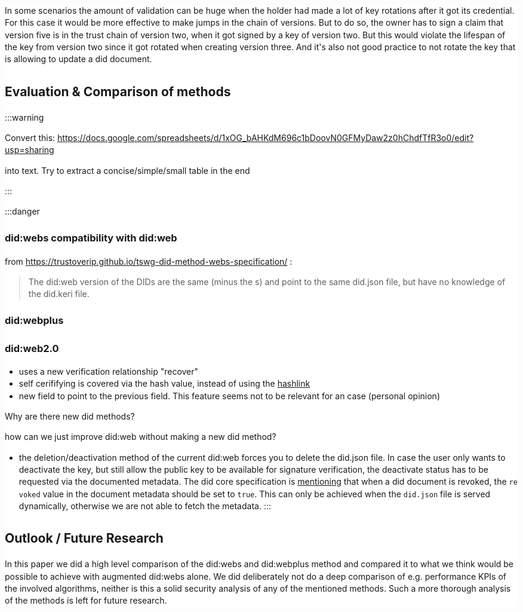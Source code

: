 In some scenarios the amount of validation can be huge when the holder had made a lot of key rotations after it got its credential. For this case it would be more effective to make jumps in the chain of versions. But to do so, the owner has to sign a claim that version five is in the trust chain of version two, when it got signed by a key of version two. But this would violate the lifespan of the key from version two since it got rotated when creating version three. And it's also not good practice to not rotate the key that is allowing to update a did document.


## Evaluation & Comparison of methods

:::warning

Convert this:
https://docs.google.com/spreadsheets/d/1xOG_bAHKdM696c1bDoovN0GFMyDaw2z0hChdfTfR3o0/edit?usp=sharing

into text. Try to extract a concise/simple/small table in the end

:::



:::danger

### did:webs compatibility with did:web

from https://trustoverip.github.io/tswg-did-method-webs-specification/ :
> The did:web version of the DIDs are the same (minus the s) and point to the same did.json file, but have no knowledge of the did.keri file.

### did:webplus
### did:web2.0
- uses a new verification relationship "recover"
- self cerififying is covered via the hash value, instead of using the [hashlink](https://www.w3.org/TR/did-core/#content-integrity-protection)
- new field to point to the previous field. This feature seems not to be relevant for an case (personal opinion)

Why are there new did methods?

how can we just improve did:web without making a new did method?
- the deletion/deactivation method of the current did:web forces you to delete the did.json file. In case the user only wants to deactivate the key, but still allow the public key to be available for signature verification, the deactivate status has to be requested via the documented metadata. The did core specification is [mentioning](https://www.w3.org/TR/did-core/#did-document-metadata) that when a did document is revoked, the `revoked` value in the document metadata should be set to `true`. This can only be achieved when the `did.json` file is served dynamically, otherwise we are not able to fetch the metadata.
:::


## Outlook / Future Research

In this paper we did a high level comparison of the did:webs and did:webplus method and compared it to what we think would be possible to achieve with augmented did:webs alone. We did deliberately not do a deep comparison of e.g. performance KPIs of the involved algorithms, neither is this a solid security analysis of any of the mentioned methods. Such a more thorough analysis of the methods is left for future research.
